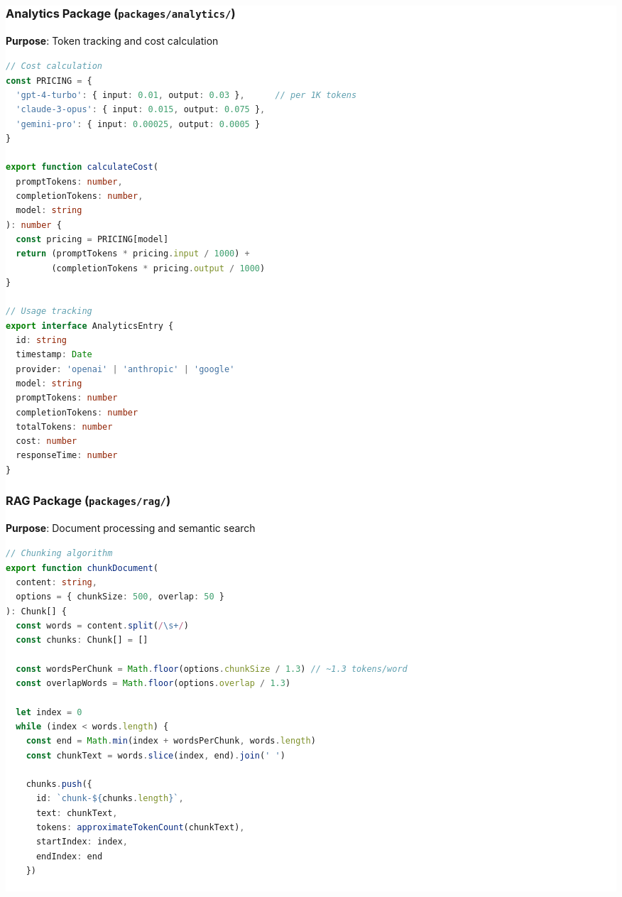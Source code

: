 ### Analytics Package (`packages/analytics/`)

**Purpose**: Token tracking and cost calculation

```typescript
// Cost calculation
const PRICING = {
  'gpt-4-turbo': { input: 0.01, output: 0.03 },      // per 1K tokens
  'claude-3-opus': { input: 0.015, output: 0.075 },
  'gemini-pro': { input: 0.00025, output: 0.0005 }
}

export function calculateCost(
  promptTokens: number,
  completionTokens: number,
  model: string
): number {
  const pricing = PRICING[model]
  return (promptTokens * pricing.input / 1000) + 
         (completionTokens * pricing.output / 1000)
}

// Usage tracking
export interface AnalyticsEntry {
  id: string
  timestamp: Date
  provider: 'openai' | 'anthropic' | 'google'
  model: string
  promptTokens: number
  completionTokens: number
  totalTokens: number
  cost: number
  responseTime: number
}
```

### RAG Package (`packages/rag/`)

**Purpose**: Document processing and semantic search

```typescript
// Chunking algorithm
export function chunkDocument(
  content: string, 
  options = { chunkSize: 500, overlap: 50 }
): Chunk[] {
  const words = content.split(/\s+/)
  const chunks: Chunk[] = []
  
  const wordsPerChunk = Math.floor(options.chunkSize / 1.3) // ~1.3 tokens/word
  const overlapWords = Math.floor(options.overlap / 1.3)
  
  let index = 0
  while (index < words.length) {
    const end = Math.min(index + wordsPerChunk, words.length)
    const chunkText = words.slice(index, end).join(' ')
    
    chunks.push({
      id: `chunk-${chunks.length}`,
      text: chunkText,
      tokens: approximateTokenCount(chunkText),
      startIndex: index,
      endIndex: end
    })
    
```